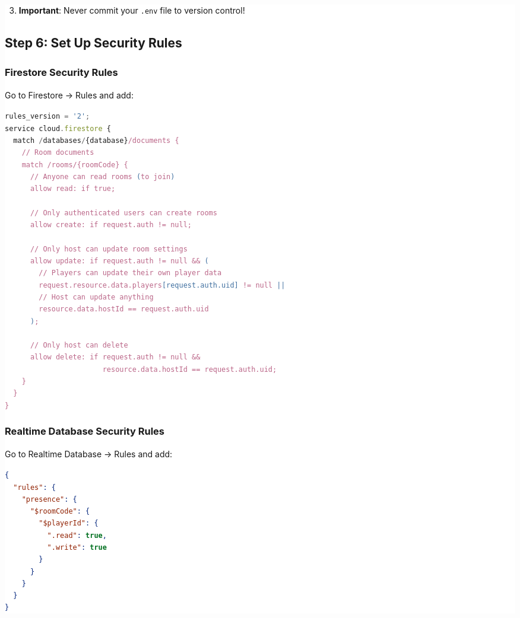 3. **Important**: Never commit your `.env` file to version control!

## Step 6: Set Up Security Rules

### Firestore Security Rules

Go to Firestore → Rules and add:

```javascript
rules_version = '2';
service cloud.firestore {
  match /databases/{database}/documents {
    // Room documents
    match /rooms/{roomCode} {
      // Anyone can read rooms (to join)
      allow read: if true;
      
      // Only authenticated users can create rooms
      allow create: if request.auth != null;
      
      // Only host can update room settings
      allow update: if request.auth != null && (
        // Players can update their own player data
        request.resource.data.players[request.auth.uid] != null ||
        // Host can update anything
        resource.data.hostId == request.auth.uid
      );
      
      // Only host can delete
      allow delete: if request.auth != null && 
                       resource.data.hostId == request.auth.uid;
    }
  }
}
```

### Realtime Database Security Rules

Go to Realtime Database → Rules and add:

```json
{
  "rules": {
    "presence": {
      "$roomCode": {
        "$playerId": {
          ".read": true,
          ".write": true
        }
      }
    }
  }
}
```
